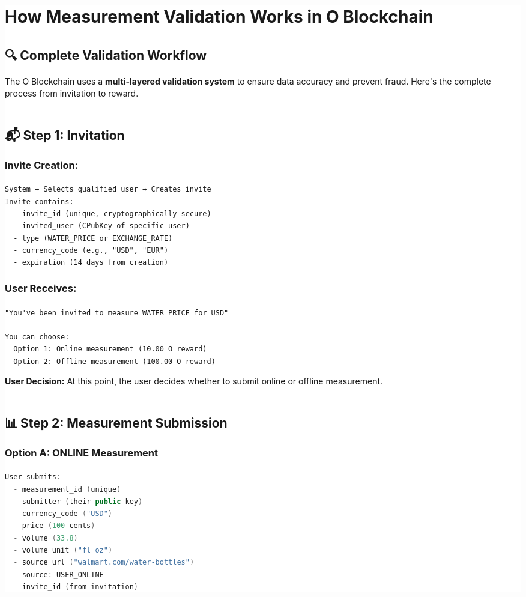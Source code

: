 # How Measurement Validation Works in O Blockchain

## 🔍 **Complete Validation Workflow**

The O Blockchain uses a **multi-layered validation system** to ensure data accuracy and prevent fraud. Here's the complete process from invitation to reward.

---

## 📬 **Step 1: Invitation**

### **Invite Creation:**
```
System → Selects qualified user → Creates invite
Invite contains:
  - invite_id (unique, cryptographically secure)
  - invited_user (CPubKey of specific user)
  - type (WATER_PRICE or EXCHANGE_RATE)
  - currency_code (e.g., "USD", "EUR")
  - expiration (14 days from creation)
```

### **User Receives:**
```
"You've been invited to measure WATER_PRICE for USD"

You can choose:
  Option 1: Online measurement (10.00 O reward)
  Option 2: Offline measurement (100.00 O reward)
```

**User Decision:** At this point, the user decides whether to submit online or offline measurement.

---

## 📊 **Step 2: Measurement Submission**

### **Option A: ONLINE Measurement**
```cpp
User submits:
  - measurement_id (unique)
  - submitter (their public key)
  - currency_code ("USD")
  - price (100 cents)
  - volume (33.8)
  - volume_unit ("fl oz")
  - source_url ("walmart.com/water-bottles")
  - source: USER_ONLINE
  - invite_id (from invitation)
```
